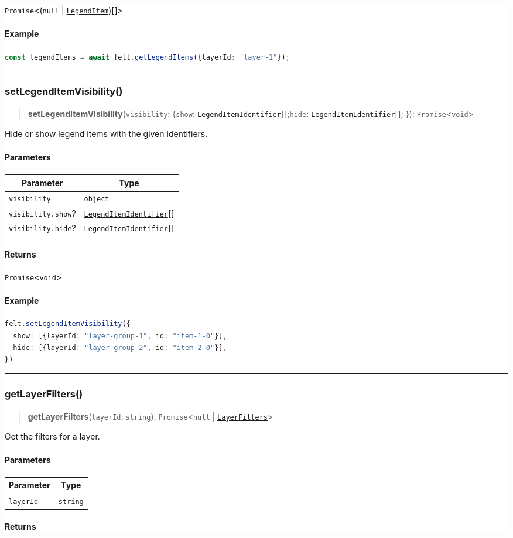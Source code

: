 `Promise`\<(`null` | [`LegendItem`](LegendItem.md))\[]>

#### Example

```typescript
const legendItems = await felt.getLegendItems({layerId: "layer-1"});
```

***

### setLegendItemVisibility()

> **setLegendItemVisibility**(`visibility`: \{`show`: [`LegendItemIdentifier`](LegendItemIdentifier.md)\[];`hide`: [`LegendItemIdentifier`](LegendItemIdentifier.md)\[]; }): `Promise`\<`void`>

Hide or show legend items with the given identifiers.

#### Parameters

| Parameter          | Type                                                 |
| ------------------ | ---------------------------------------------------- |
| `visibility`       | `object`                                             |
| `visibility.show`? | [`LegendItemIdentifier`](LegendItemIdentifier.md)\[] |
| `visibility.hide`? | [`LegendItemIdentifier`](LegendItemIdentifier.md)\[] |

#### Returns

`Promise`\<`void`>

#### Example

```typescript
felt.setLegendItemVisibility({
  show: [{layerId: "layer-group-1", id: "item-1-0"}],
  hide: [{layerId: "layer-group-2", id: "item-2-0"}],
})
```

***

### getLayerFilters()

> **getLayerFilters**(`layerId`: `string`): `Promise`\<`null` | [`LayerFilters`](LayerFilters.md)>

Get the filters for a layer.

#### Parameters

| Parameter | Type     |
| --------- | -------- |
| `layerId` | `string` |

#### Returns

